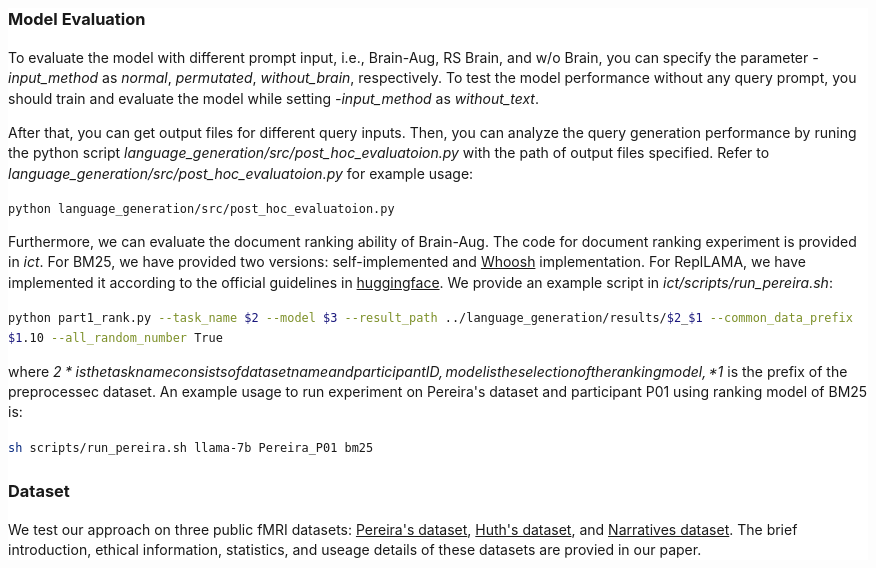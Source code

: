 ### Model Evaluation
To evaluate the model with different prompt input, i.e., Brain-Aug, RS Brain, and w/o Brain, you can specify the parameter *-input_method* as *normal*, *permutated*, *without_brain*, respectively. To test the model performance without any query prompt, you should train and evaluate the model while setting *-input_method* as *without_text*.

After that, you can get output files for different query inputs. Then, you can analyze the query generation performance by runing the python script *language_generation/src/post_hoc_evaluatoion.py* with the path of output files specified.
Refer to *language_generation/src/post_hoc_evaluatoion.py* for example usage:
```bash
python language_generation/src/post_hoc_evaluatoion.py
```

Furthermore, we can evaluate the document ranking ability of Brain-Aug. The code for document ranking experiment is provided in *ict*. For BM25, we have provided two versions: self-implemented and [Whoosh](https://whoosh.readthedocs.io/en/latest/searching.html) implementation. For ReplLAMA, we have implemented it according to the official guidelines in [huggingface](https://huggingface.co/castorini/repllama-v1-7b-lora-passage).
We provide an example script in *ict/scripts/run_pereira.sh*:
```bash
python part1_rank.py --task_name $2 --model $3 --result_path ../language_generation/results/$2_$1 --common_data_prefix $1.10 --all_random_number True
```
where *$2* is the task name consists of dataset name and participant ID, model is the selection of the ranking model, *$1* is the prefix of the preprocessec dataset.
An example usage to run experiment on Pereira's dataset and participant P01 using ranking model of BM25 is:
```bash
sh scripts/run_pereira.sh llama-7b Pereira_P01 bm25
```

### Dataset
We test our approach on three public fMRI datasets: [Pereira's dataset](https://www.nature.com/articles/s41467-018-03068-4), [Huth's dataset](https://www.nature.com/articles/s41597-023-02437-z), and [Narratives dataset](https://www.nature.com/articles/s41597-021-01033-3). The brief introduction, ethical information, statistics, and useage details of these datasets are provied in our paper.
